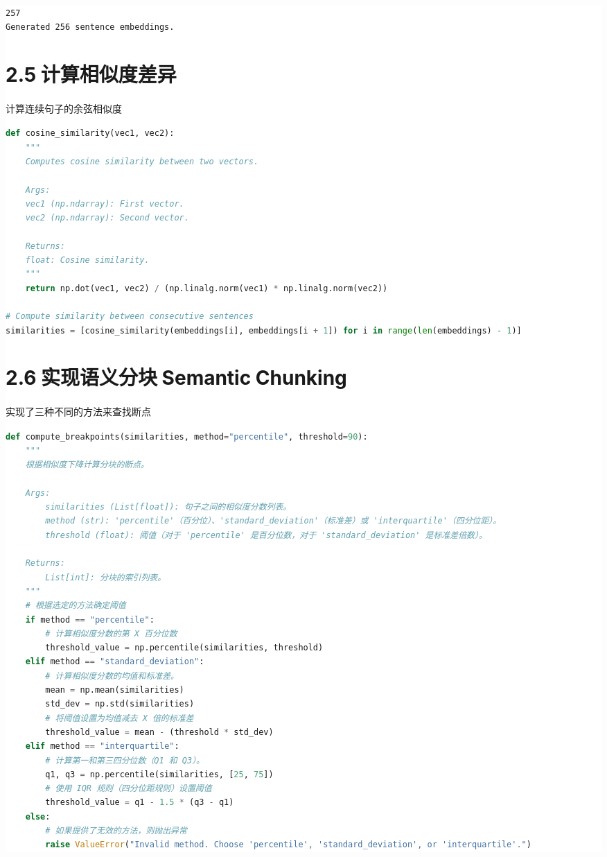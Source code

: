     257
    Generated 256 sentence embeddings.


# 2.5 计算相似度差异

计算连续句子的余弦相似度


```python
def cosine_similarity(vec1, vec2):
    """
    Computes cosine similarity between two vectors.

    Args:
    vec1 (np.ndarray): First vector.
    vec2 (np.ndarray): Second vector.

    Returns:
    float: Cosine similarity.
    """
    return np.dot(vec1, vec2) / (np.linalg.norm(vec1) * np.linalg.norm(vec2))

# Compute similarity between consecutive sentences
similarities = [cosine_similarity(embeddings[i], embeddings[i + 1]) for i in range(len(embeddings) - 1)]
```

# 2.6 实现语义分块 Semantic Chunking

实现了三种不同的方法来查找断点


```python
def compute_breakpoints(similarities, method="percentile", threshold=90):
    """
    根据相似度下降计算分块的断点。

    Args:
        similarities (List[float]): 句子之间的相似度分数列表。
        method (str): 'percentile'（百分位）、'standard_deviation'（标准差）或 'interquartile'（四分位距）。
        threshold (float): 阈值（对于 'percentile' 是百分位数，对于 'standard_deviation' 是标准差倍数）。

    Returns:
        List[int]: 分块的索引列表。
    """
    # 根据选定的方法确定阈值
    if method == "percentile":
        # 计算相似度分数的第 X 百分位数
        threshold_value = np.percentile(similarities, threshold)
    elif method == "standard_deviation":
        # 计算相似度分数的均值和标准差。
        mean = np.mean(similarities)
        std_dev = np.std(similarities)
        # 将阈值设置为均值减去 X 倍的标准差
        threshold_value = mean - (threshold * std_dev)
    elif method == "interquartile":
        # 计算第一和第三四分位数（Q1 和 Q3）。
        q1, q3 = np.percentile(similarities, [25, 75])
        # 使用 IQR 规则（四分位距规则）设置阈值
        threshold_value = q1 - 1.5 * (q3 - q1)
    else:
        # 如果提供了无效的方法，则抛出异常
        raise ValueError("Invalid method. Choose 'percentile', 'standard_deviation', or 'interquartile'.")
```